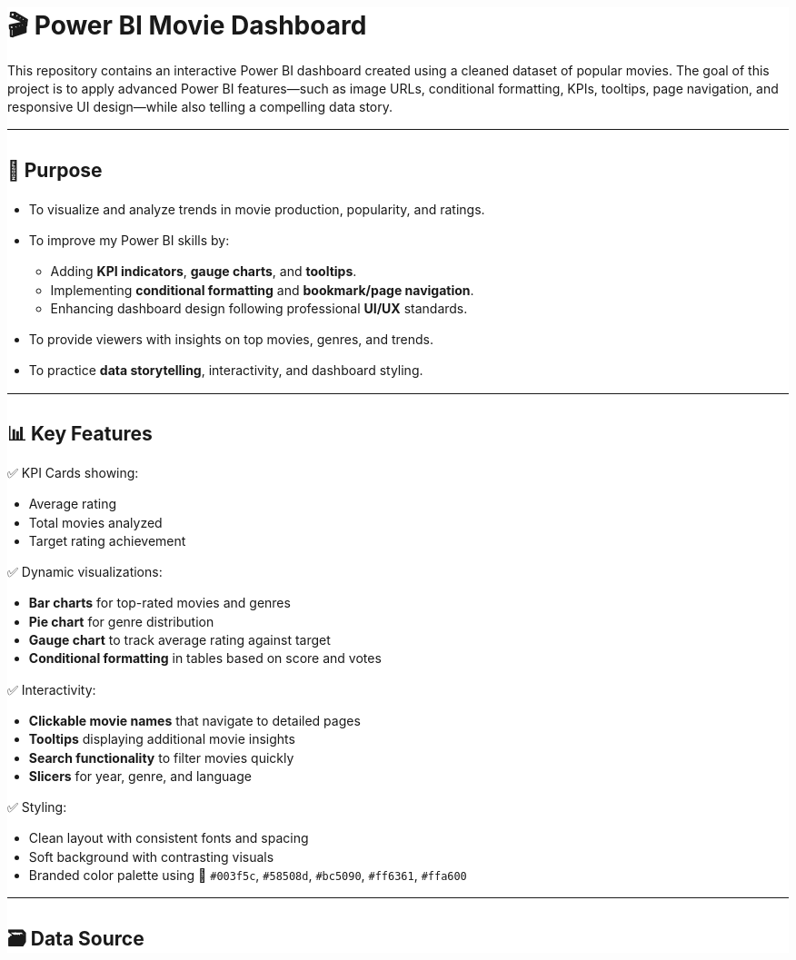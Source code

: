 # 🎬 Power BI Movie Dashboard

This repository contains an interactive Power BI dashboard created using a cleaned dataset of popular movies. The goal of this project is to apply advanced Power BI features—such as image URLs, conditional formatting, KPIs, tooltips, page navigation, and responsive UI design—while also telling a compelling data story.

---

## 🧠 Purpose

* To visualize and analyze trends in movie production, popularity, and ratings.
* To improve my Power BI skills by:

  * Adding **KPI indicators**, **gauge charts**, and **tooltips**.
  * Implementing **conditional formatting** and **bookmark/page navigation**.
  * Enhancing dashboard design following professional **UI/UX** standards.
* To provide viewers with insights on top movies, genres, and trends.
* To practice **data storytelling**, interactivity, and dashboard styling.

---

## 📊 Key Features

✅ KPI Cards showing:

* Average rating
* Total movies analyzed
* Target rating achievement

✅ Dynamic visualizations:

* **Bar charts** for top-rated movies and genres
* **Pie chart** for genre distribution
* **Gauge chart** to track average rating against target
* **Conditional formatting** in tables based on score and votes

✅ Interactivity:

* **Clickable movie names** that navigate to detailed pages
* **Tooltips** displaying additional movie insights
* **Search functionality** to filter movies quickly
* **Slicers** for year, genre, and language

✅ Styling:

* Clean layout with consistent fonts and spacing
* Soft background with contrasting visuals
* Branded color palette using 🎨 `#003f5c`, `#58508d`, `#bc5090`, `#ff6361`, `#ffa600`

---

## 🗃️ Data Source
